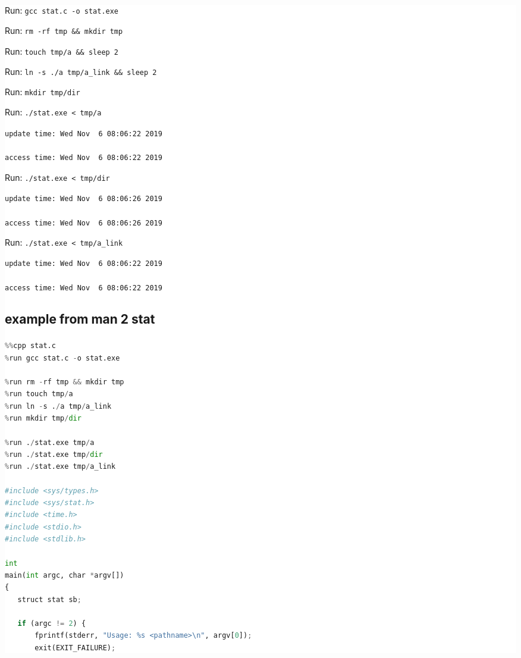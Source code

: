 
Run: `gcc stat.c -o stat.exe`



Run: `rm -rf tmp && mkdir tmp`



Run: `touch tmp/a && sleep 2`



Run: `ln -s ./a tmp/a_link && sleep 2`



Run: `mkdir tmp/dir`



Run: `./stat.exe < tmp/a`


    update time: Wed Nov  6 08:06:22 2019
    
    access time: Wed Nov  6 08:06:22 2019
    



Run: `./stat.exe < tmp/dir`


    update time: Wed Nov  6 08:06:26 2019
    
    access time: Wed Nov  6 08:06:26 2019
    



Run: `./stat.exe < tmp/a_link`


    update time: Wed Nov  6 08:06:22 2019
    
    access time: Wed Nov  6 08:06:22 2019
    


## example from man 2 stat


```python
%%cpp stat.c
%run gcc stat.c -o stat.exe

%run rm -rf tmp && mkdir tmp 
%run touch tmp/a
%run ln -s ./a tmp/a_link
%run mkdir tmp/dir

%run ./stat.exe tmp/a
%run ./stat.exe tmp/dir 
%run ./stat.exe tmp/a_link

#include <sys/types.h>
#include <sys/stat.h>
#include <time.h>
#include <stdio.h>
#include <stdlib.h>

int
main(int argc, char *argv[])
{
   struct stat sb;

   if (argc != 2) {
       fprintf(stderr, "Usage: %s <pathname>\n", argv[0]);
       exit(EXIT_FAILURE);
```